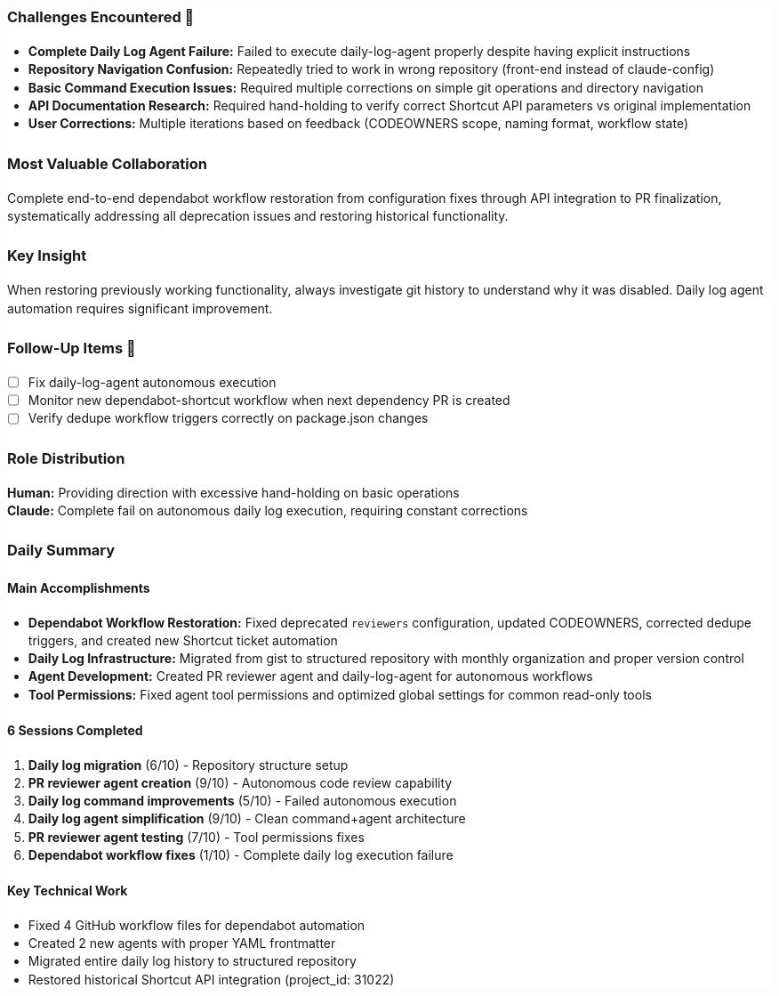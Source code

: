 ### Challenges Encountered 🔧
- **Complete Daily Log Agent Failure:** Failed to execute daily-log-agent properly despite having explicit instructions
- **Repository Navigation Confusion:** Repeatedly tried to work in wrong repository (front-end instead of claude-config)
- **Basic Command Execution Issues:** Required multiple corrections on simple git operations and directory navigation
- **API Documentation Research:** Required hand-holding to verify correct Shortcut API parameters vs original implementation
- **User Corrections:** Multiple iterations based on feedback (CODEOWNERS scope, naming format, workflow state)

### Most Valuable Collaboration
Complete end-to-end dependabot workflow restoration from configuration fixes through API integration to PR finalization, systematically addressing all deprecation issues and restoring historical functionality.

### Key Insight
When restoring previously working functionality, always investigate git history to understand why it was disabled. Daily log agent automation requires significant improvement.

### Follow-Up Items 📝
- [ ] Fix daily-log-agent autonomous execution
- [ ] Monitor new dependabot-shortcut workflow when next dependency PR is created
- [ ] Verify dedupe workflow triggers correctly on package.json changes

### Role Distribution
**Human:** Providing direction with excessive hand-holding on basic operations  
**Claude:** Complete fail on autonomous daily log execution, requiring constant corrections

### Daily Summary

#### Main Accomplishments
- **Dependabot Workflow Restoration:** Fixed deprecated `reviewers` configuration, updated CODEOWNERS, corrected dedupe triggers, and created new Shortcut ticket automation
- **Daily Log Infrastructure:** Migrated from gist to structured repository with monthly organization and proper version control
- **Agent Development:** Created PR reviewer agent and daily-log-agent for autonomous workflows
- **Tool Permissions:** Fixed agent tool permissions and optimized global settings for common read-only tools

#### 6 Sessions Completed
1. **Daily log migration** (6/10) - Repository structure setup
2. **PR reviewer agent creation** (9/10) - Autonomous code review capability  
3. **Daily log command improvements** (5/10) - Failed autonomous execution
4. **Daily log agent simplification** (9/10) - Clean command+agent architecture
5. **PR reviewer agent testing** (7/10) - Tool permissions fixes
6. **Dependabot workflow fixes** (1/10) - Complete daily log execution failure

#### Key Technical Work
- Fixed 4 GitHub workflow files for dependabot automation
- Created 2 new agents with proper YAML frontmatter
- Migrated entire daily log history to structured repository
- Restored historical Shortcut API integration (project_id: 31022)
